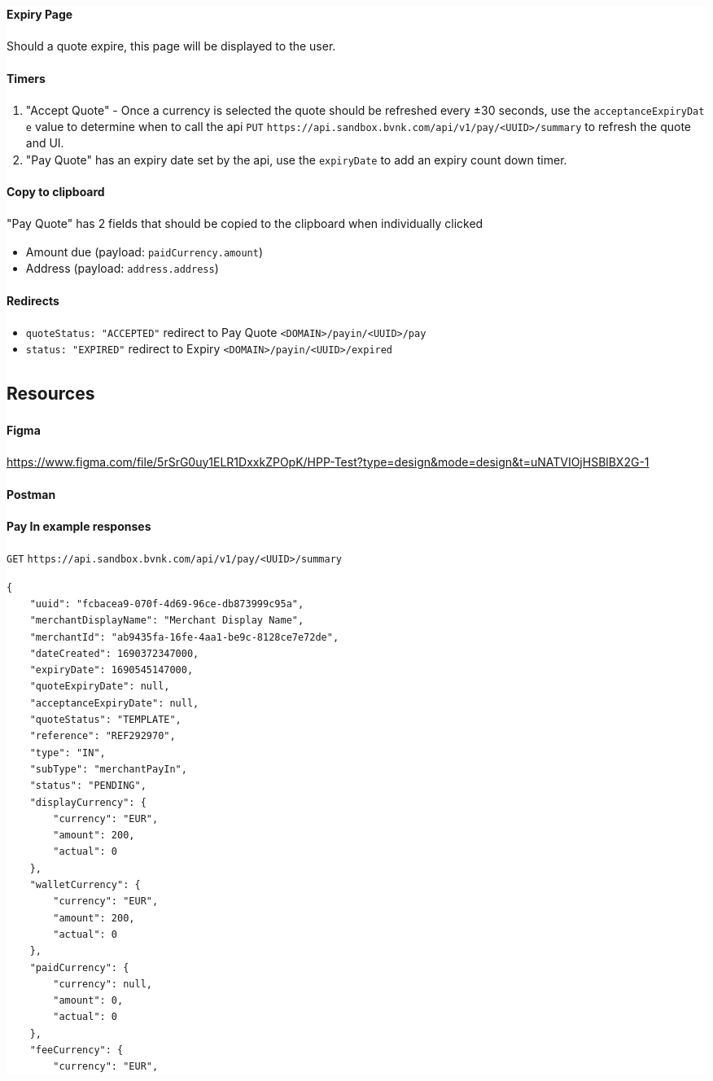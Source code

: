 #### Expiry Page
Should a quote expire, this page will be displayed to the user.

#### Timers 
1. "Accept Quote" - Once a currency is selected the quote should be refreshed every ±30 seconds, use the `acceptanceExpiryDate` value to determine when to call the api `PUT` `https://api.sandbox.bvnk.com/api/v1/pay/<UUID>/summary` to refresh the quote and UI.
2. "Pay Quote" has an expiry date set by the api, use the `expiryDate` to add an expiry count down timer.

#### Copy to clipboard
"Pay Quote" has 2 fields that should be copied to the clipboard when individually clicked
- Amount due (payload: `paidCurrency.amount`)
- Address (payload: `address.address`)

#### Redirects
  - `quoteStatus: "ACCEPTED"` redirect to Pay Quote `<DOMAIN>/payin/<UUID>/pay`
  - `status: "EXPIRED"` redirect to Expiry `<DOMAIN>/payin/<UUID>/expired`


## Resources

#### Figma 
https://www.figma.com/file/5rSrG0uy1ELR1DxxkZPOpK/HPP-Test?type=design&mode=design&t=uNATVIOjHSBlBX2G-1

#### Postman



#### Pay In example responses

`GET` `https://api.sandbox.bvnk.com/api/v1/pay/<UUID>/summary`

```
{
    "uuid": "fcbacea9-070f-4d69-96ce-db873999c95a",
    "merchantDisplayName": "Merchant Display Name",
    "merchantId": "ab9435fa-16fe-4aa1-be9c-8128ce7e72de",
    "dateCreated": 1690372347000,
    "expiryDate": 1690545147000,
    "quoteExpiryDate": null,
    "acceptanceExpiryDate": null,
    "quoteStatus": "TEMPLATE",
    "reference": "REF292970",
    "type": "IN",
    "subType": "merchantPayIn",
    "status": "PENDING",
    "displayCurrency": {
        "currency": "EUR",
        "amount": 200,
        "actual": 0
    },
    "walletCurrency": {
        "currency": "EUR",
        "amount": 200,
        "actual": 0
    },
    "paidCurrency": {
        "currency": null,
        "amount": 0,
        "actual": 0
    },
    "feeCurrency": {
        "currency": "EUR",
```